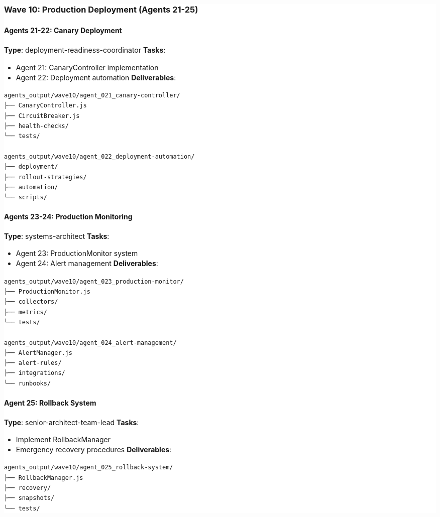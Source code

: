 ### Wave 10: Production Deployment (Agents 21-25)

#### Agents 21-22: Canary Deployment
**Type**: deployment-readiness-coordinator
**Tasks**:
- Agent 21: CanaryController implementation
- Agent 22: Deployment automation
**Deliverables**:
```
agents_output/wave10/agent_021_canary-controller/
├── CanaryController.js
├── CircuitBreaker.js
├── health-checks/
└── tests/

agents_output/wave10/agent_022_deployment-automation/
├── deployment/
├── rollout-strategies/
├── automation/
└── scripts/
```

#### Agents 23-24: Production Monitoring
**Type**: systems-architect
**Tasks**:
- Agent 23: ProductionMonitor system
- Agent 24: Alert management
**Deliverables**:
```
agents_output/wave10/agent_023_production-monitor/
├── ProductionMonitor.js
├── collectors/
├── metrics/
└── tests/

agents_output/wave10/agent_024_alert-management/
├── AlertManager.js
├── alert-rules/
├── integrations/
└── runbooks/
```

#### Agent 25: Rollback System
**Type**: senior-architect-team-lead
**Tasks**:
- Implement RollbackManager
- Emergency recovery procedures
**Deliverables**:
```
agents_output/wave10/agent_025_rollback-system/
├── RollbackManager.js
├── recovery/
├── snapshots/
└── tests/
```
